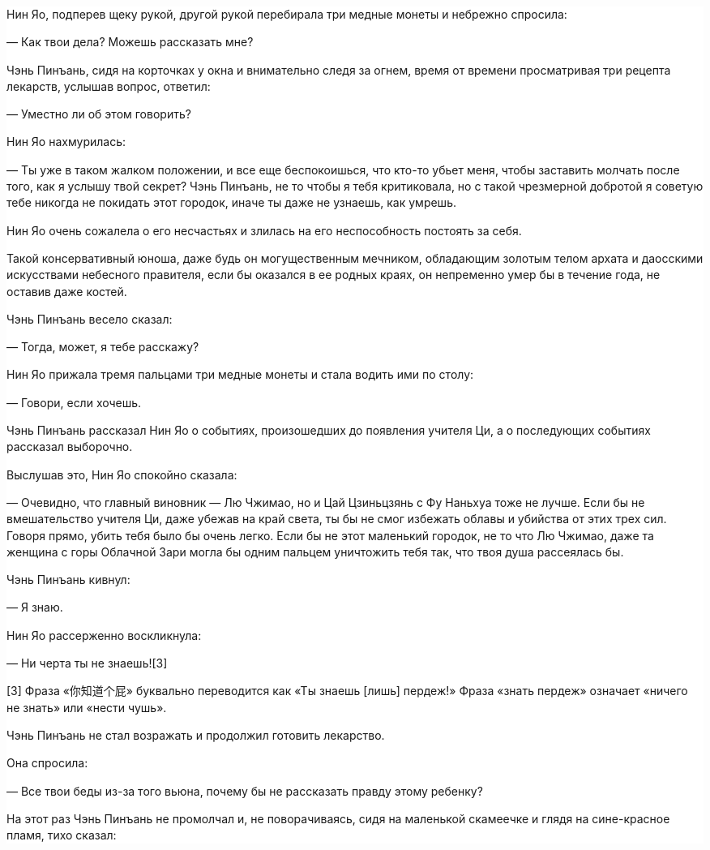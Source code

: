 
Нин Яо, подперев щеку рукой, другой рукой перебирала три медные монеты и небрежно спросила:

— Как твои дела? Можешь рассказать мне?

Чэнь Пинъань, сидя на корточках у окна и внимательно следя за огнем, время от времени просматривая три рецепта лекарств, услышав вопрос, ответил:

— Уместно ли об этом говорить?

Нин Яо нахмурилась:

— Ты уже в таком жалком положении, и все еще беспокоишься, что кто-то убьет меня, чтобы заставить молчать после того, как я услышу твой секрет? Чэнь Пинъань, не то чтобы я тебя критиковала, но с такой чрезмерной добротой я советую тебе никогда не покидать этот городок, иначе ты даже не узнаешь, как умрешь.

Нин Яо очень сожалела о его несчастьях и злилась на его неспособность постоять за себя.

Такой консервативный юноша, даже будь он могущественным мечником, обладающим золотым телом архата и даосскими искусствами небесного правителя, если бы оказался в ее родных краях, он непременно умер бы в течение года, не оставив даже костей.

Чэнь Пинъань весело сказал:

— Тогда, может, я тебе расскажу?

Нин Яо прижала тремя пальцами три медные монеты и стала водить ими по столу:

— Говори, если хочешь.

Чэнь Пинъань рассказал Нин Яо о событиях, произошедших до появления учителя Ци, а о последующих событиях рассказал выборочно.

Выслушав это, Нин Яо спокойно сказала:

— Очевидно, что главный виновник — Лю Чжимао, но и Цай Цзиньцзянь с Фу Наньхуа тоже не лучше. Если бы не вмешательство учителя Ци, даже убежав на край света, ты бы не смог избежать облавы и убийства от этих трех сил. Говоря прямо, убить тебя было бы очень легко. Если бы не этот маленький городок, не то что Лю Чжимао, даже та женщина с горы Облачной Зари могла бы одним пальцем уничтожить тебя так, что твоя душа рассеялась бы.

Чэнь Пинъань кивнул:

— Я знаю.

Нин Яо рассерженно воскликнула:

— Ни черта ты не знаешь![3]

[3] Фраза «你知道个屁» буквально переводится как «Ты знаешь [лишь] пердеж!» Фраза «знать пердеж» означает «ничего не знать» или «нести чушь».

Чэнь Пинъань не стал возражать и продолжил готовить лекарство.

Она спросила:

— Все твои беды из-за того вьюна, почему бы не рассказать правду этому ребенку?

На этот раз Чэнь Пинъань не промолчал и, не поворачиваясь, сидя на маленькой скамеечке и глядя на сине-красное пламя, тихо сказал:
